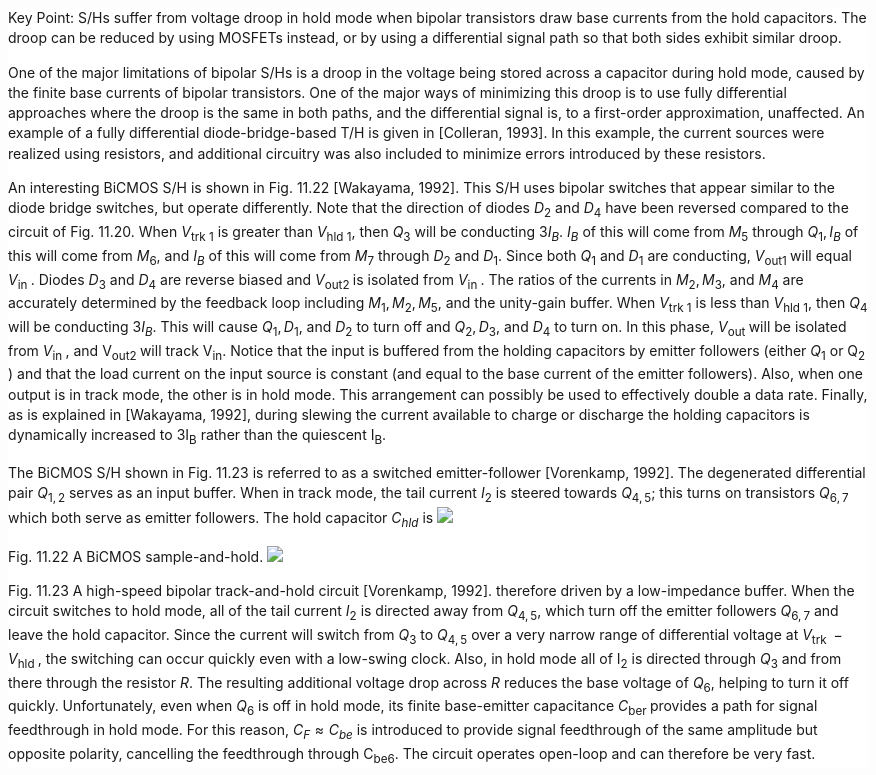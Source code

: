 Key Point: S/Hs suffer from voltage droop in hold mode when bipolar transistors draw base currents from the hold capacitors. The droop can be reduced by using MOSFETs instead, or by using a differential signal path so that both sides exhibit similar droop.

One of the major limitations of bipolar $\mathrm{S} / \mathrm{Hs}$ is a droop in the voltage being stored across a capacitor during hold mode, caused by the finite base currents of bipolar transistors. One of the major ways of minimizing this droop is to use fully differential approaches where the droop is the same in both paths, and the differential signal is, to a first-order approximation, unaffected. An example of a fully differential diode-bridge-based T/H is given in [Colleran, 1993]. In this example, the current sources were realized using resistors, and additional circuitry was also included to minimize errors introduced by these resistors.

An interesting BiCMOS S/H is shown in Fig. 11.22 [Wakayama, 1992]. This $\mathrm{S} / \mathrm{H}$ uses bipolar switches that appear similar to the diode bridge switches, but operate differently. Note that the direction of diodes $D_{2}$ and $D_{4}$ have been reversed compared to the circuit of Fig. 11.20. When $V_{\text {trk } 1}$ is greater than $V_{\text {hld } 1}$, then $Q_{3}$ will be conducting $3 I_{B}$. $I_{B}$ of this will come from $M_{5}$ through $Q_{1}, I_{B}$ of this will come from $M_{6}$, and $I_{B}$ of this will come from $M_{7}$ through $D_{2}$ and $D_{1}$. Since both $Q_{1}$ and $D_{1}$ are conducting, $V_{\text {out1 }}$ will equal $V_{\text {in }}$. Diodes $D_{3}$ and $D_{4}$ are reverse biased and $V_{\text {out2 }}$ is isolated from $V_{\text {in }}$. The ratios of the currents in $M_{2}, M_{3}$, and $M_{4}$ are accurately determined by the feedback loop including $M_{1}, M_{2}, M_{5}$, and the unity-gain buffer. When $V_{\text {trk } 1}$ is less than $V_{\text {hld } 1}$, then $Q_{4}$ will be conducting $3 I_{B}$. This will cause $Q_{1}, D_{1}$, and $D_{2}$ to turn off and $Q_{2}, D_{3}$, and $D_{4}$ to turn on. In this phase, $V_{\text {out }}$ will be isolated from $V_{\text {in }}$, and $\mathrm{V}_{\text {out2 }}$ will track $\mathrm{V}_{\mathrm{in}}$. Notice that the input is buffered from the holding capacitors by emitter followers (either $Q_{1}$ or $\mathrm{Q}_{2}$ ) and that the load current on the input source is constant (and equal to the base current of the emitter followers). Also, when one output is in track mode, the other is in hold mode. This arrangement can possibly be used to effectively double a data rate. Finally, as is explained in [Wakayama, 1992], during slewing the current available to charge or discharge the holding capacitors is dynamically increased to $3 \mathrm{I}_{\mathrm{B}}$ rather than the quiescent $\mathrm{I}_{\mathrm{B}}$.

The BiCMOS S/H shown in Fig. 11.23 is referred to as a switched emitter-follower [Vorenkamp, 1992]. The degenerated differential pair $Q_{1,2}$ serves as an input buffer. When in track mode, the tail current $I_{2}$ is steered towards $Q_{4,5}$; this turns on transistors $Q_{6,7}$ which both serve as emitter followers. The hold capacitor $C_{h l d}$ is
![](https://cdn.mathpix.com/cropped/2024_11_07_78b9e5ba0b09189ab604g-059.jpg?height=803&width=900&top_left_y=183&top_left_x=454)

Fig. 11.22 A BiCMOS sample-and-hold.
![](https://cdn.mathpix.com/cropped/2024_11_07_78b9e5ba0b09189ab604g-059.jpg?height=613&width=1474&top_left_y=1123&top_left_x=135)

Fig. 11.23 A high-speed bipolar track-and-hold circuit [Vorenkamp, 1992].
therefore driven by a low-impedance buffer. When the circuit switches to hold mode, all of the tail current $I_{2}$ is directed away from $Q_{4,5}$, which turn off the emitter followers $Q_{6,7}$ and leave the hold capacitor. Since the current will switch from $Q_{3}$ to $Q_{4,5}$ over a very narrow range of differential voltage at $V_{\text {trk }}-V_{\text {hld }}$, the switching can occur quickly even with a low-swing clock. Also, in hold mode all of $\mathrm{I}_{2}$ is directed through $Q_{3}$ and from there through the resistor $R$. The resulting additional voltage drop across $R$ reduces the base voltage of $Q_{6}$, helping to turn it off quickly. Unfortunately, even when $Q_{6}$ is off in hold mode, its finite base-emitter capacitance $C_{\text {ber }}$ provides a path for signal feedthrough in hold mode. For this reason, $C_{F} \approx C_{b e}$ is introduced to provide signal feedthrough of the
same amplitude but opposite polarity, cancelling the feedthrough through $\mathrm{C}_{\mathrm{be} 6}$. The circuit operates open-loop and can therefore be very fast.
